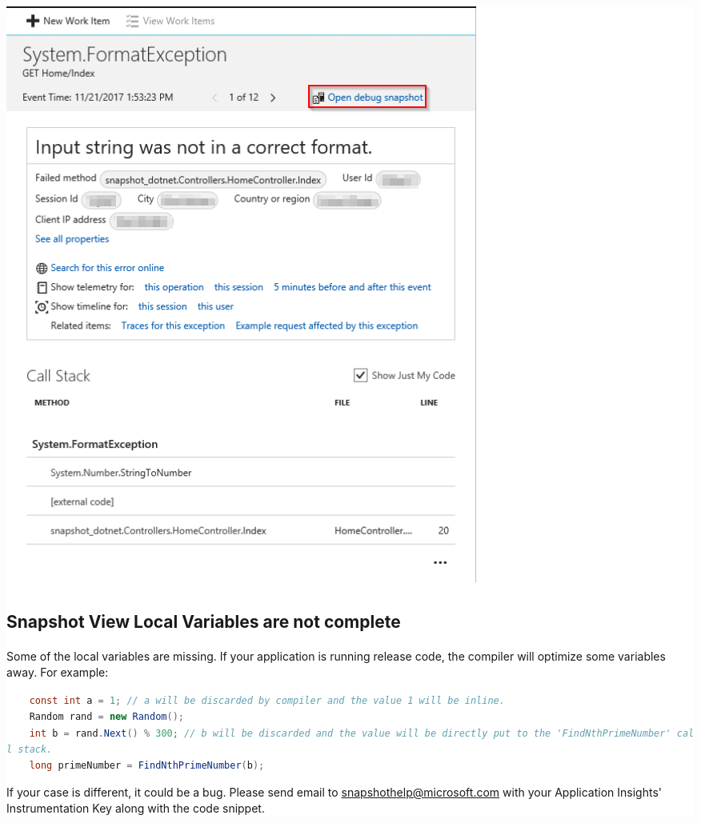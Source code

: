 ![Screenshot of Open debug snapshot](./media/app-insights-troubleshoot-snapshot-debugger/003.png)

## Snapshot View Local Variables are not complete

Some of the local variables are missing. If your application is running release code, the compiler will optimize some variables away. For example:

```csharp
	const int a = 1; // a will be discarded by compiler and the value 1 will be inline.
	Random rand = new Random();
	int b = rand.Next() % 300; // b will be discarded and the value will be directly put to the 'FindNthPrimeNumber' call stack.
	long primeNumber = FindNthPrimeNumber(b);
```

If your case is different, it could be a bug. Please send email to snapshothelp@microsoft.com with your Application Insights' Instrumentation Key along with the code snippet.
